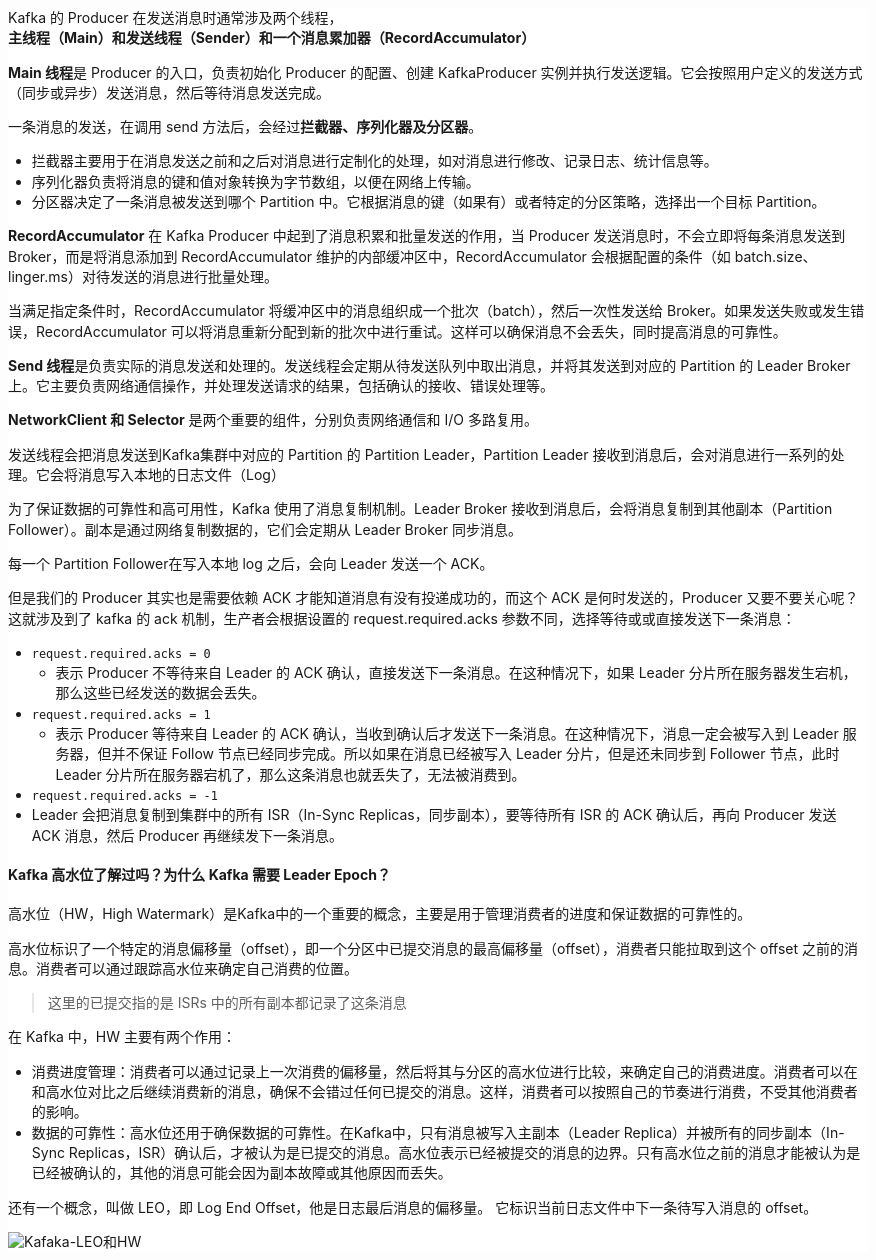 Kafka 的 Producer 在发送消息时通常涉及两个线程，**主线程（Main）和发送线程（Sender）和一个消息累加器（RecordAccumulator）**

**Main 线程**是 Producer 的入口，负责初始化 Producer 的配置、创建 KafkaProducer 实例并执行发送逻辑。它会按照用户定义的发送方式（同步或异步）发送消息，然后等待消息发送完成。

一条消息的发送，在调用 send 方法后，会经过**拦截器、序列化器及分区器**。

- 拦截器主要用于在消息发送之前和之后对消息进行定制化的处理，如对消息进行修改、记录日志、统计信息等。
- 序列化器负责将消息的键和值对象转换为字节数组，以便在网络上传输。
- 分区器决定了一条消息被发送到哪个 Partition 中。它根据消息的键（如果有）或者特定的分区策略，选择出一个目标 Partition。

**RecordAccumulator** 在 Kafka Producer 中起到了消息积累和批量发送的作用，当 Producer 发送消息时，不会立即将每条消息发送到 Broker，而是将消息添加到 RecordAccumulator 维护的内部缓冲区中，RecordAccumulator 会根据配置的条件（如 batch.size、linger.ms）对待发送的消息进行批量处理。

当满足指定条件时，RecordAccumulator 将缓冲区中的消息组织成一个批次（batch），然后一次性发送给 Broker。如果发送失败或发生错误，RecordAccumulator 可以将消息重新分配到新的批次中进行重试。这样可以确保消息不会丢失，同时提高消息的可靠性。

**Send 线程**是负责实际的消息发送和处理的。发送线程会定期从待发送队列中取出消息，并将其发送到对应的 Partition 的 Leader Broker 上。它主要负责网络通信操作，并处理发送请求的结果，包括确认的接收、错误处理等。

**NetworkClient 和 Selector** 是两个重要的组件，分别负责网络通信和 I/O 多路复用。

发送线程会把消息发送到Kafka集群中对应的 Partition 的 Partition Leader，Partition Leader 接收到消息后，会对消息进行一系列的处理。它会将消息写入本地的日志文件（Log）

为了保证数据的可靠性和高可用性，Kafka 使用了消息复制机制。Leader Broker 接收到消息后，会将消息复制到其他副本（Partition Follower）。副本是通过网络复制数据的，它们会定期从 Leader Broker 同步消息。

每一个 Partition Follower在写入本地 log 之后，会向 Leader 发送一个 ACK。

但是我们的 Producer 其实也是需要依赖 ACK 才能知道消息有没有投递成功的，而这个 ACK 是何时发送的，Producer 又要不要关心呢？这就涉及到了 kafka 的 ack 机制，生产者会根据设置的 request.required.acks 参数不同，选择等待或或直接发送下一条消息：

- `request.required.acks = 0` 
  - 表示 Producer 不等待来自 Leader 的 ACK 确认，直接发送下一条消息。在这种情况下，如果 Leader 分片所在服务器发生宕机，那么这些已经发送的数据会丢失。
- `request.required.acks = 1` 
  - 表示 Producer 等待来自 Leader 的 ACK 确认，当收到确认后才发送下一条消息。在这种情况下，消息一定会被写入到 Leader 服务器，但并不保证 Follow 节点已经同步完成。所以如果在消息已经被写入 Leader 分片，但是还未同步到 Follower 节点，此时 Leader 分片所在服务器宕机了，那么这条消息也就丢失了，无法被消费到。
-  `request.required.acks = -1` 
  - Leader 会把消息复制到集群中的所有 ISR（In-Sync Replicas，同步副本），要等待所有 ISR 的 ACK 确认后，再向 Producer 发送 ACK 消息，然后 Producer 再继续发下一条消息。

#### Kafka 高水位了解过吗？为什么 Kafka 需要 Leader Epoch？

高水位（HW，High Watermark）是Kafka中的一个重要的概念，主要是用于管理消费者的进度和保证数据的可靠性的。

高水位标识了一个特定的消息偏移量（offset），即一个分区中已提交消息的最高偏移量（offset），消费者只能拉取到这个 offset 之前的消息。消费者可以通过跟踪高水位来确定自己消费的位置。

> 这里的已提交指的是 ISRs 中的所有副本都记录了这条消息

在 Kafka 中，HW 主要有两个作用：

- 消费进度管理：消费者可以通过记录上一次消费的偏移量，然后将其与分区的高水位进行比较，来确定自己的消费进度。消费者可以在和高水位对比之后继续消费新的消息，确保不会错过任何已提交的消息。这样，消费者可以按照自己的节奏进行消费，不受其他消费者的影响。
- 数据的可靠性：高水位还用于确保数据的可靠性。在Kafka中，只有消息被写入主副本（Leader Replica）并被所有的同步副本（In-Sync Replicas，ISR）确认后，才被认为是已提交的消息。高水位表示已经被提交的消息的边界。只有高水位之前的消息才能被认为是已经被确认的，其他的消息可能会因为副本故障或其他原因而丢失。

还有一个概念，叫做 LEO，即 Log End Offset，他是日志最后消息的偏移量。 它标识当前日志文件中下一条待写入消息的 offset。

![Kafaka-LEO和HW](./images/Kafaka-LEO和HW.png)
